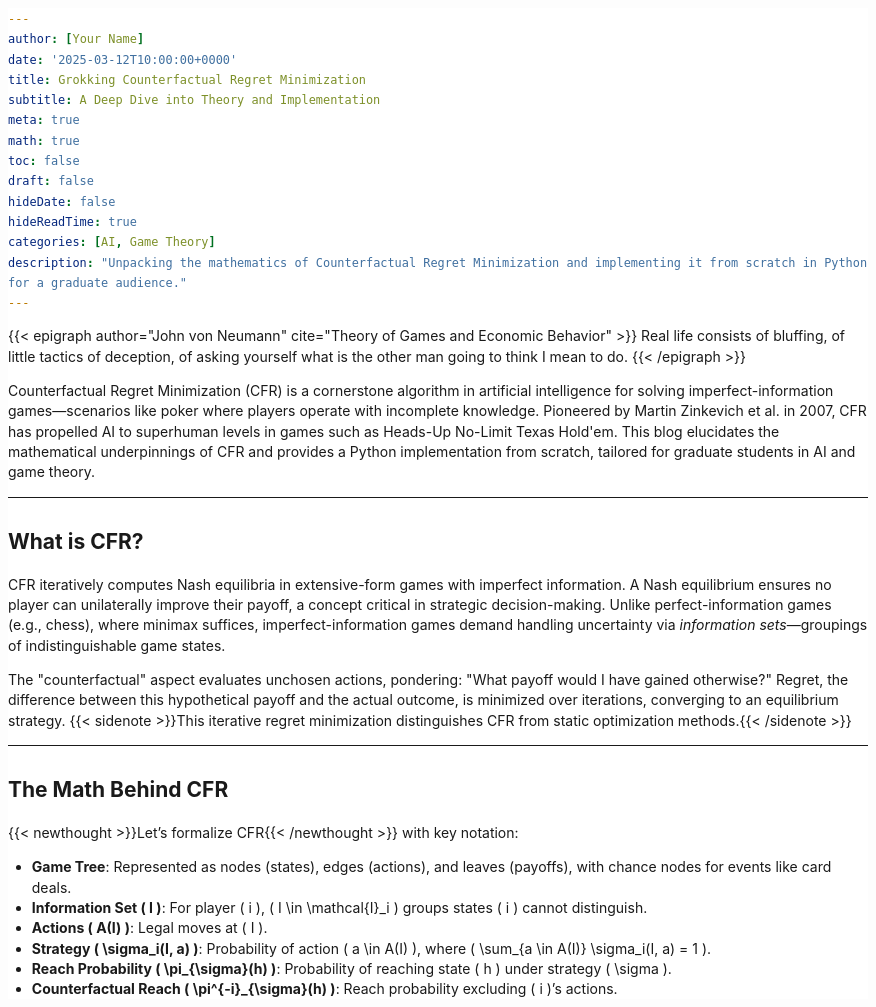 ```yaml
---
author: [Your Name]
date: '2025-03-12T10:00:00+0000'
title: Grokking Counterfactual Regret Minimization
subtitle: A Deep Dive into Theory and Implementation
meta: true
math: true
toc: false
draft: false
hideDate: false
hideReadTime: true
categories: [AI, Game Theory]
description: "Unpacking the mathematics of Counterfactual Regret Minimization and implementing it from scratch in Python for a graduate audience."
---
```

{{< epigraph author="John von Neumann" cite="Theory of Games and Economic Behavior" >}}
Real life consists of bluffing, of little tactics of deception, of asking yourself what is the other man going to think I mean to do.
{{< /epigraph >}}

Counterfactual Regret Minimization (CFR) is a cornerstone algorithm in artificial intelligence for solving imperfect-information games—scenarios like poker where players operate with incomplete knowledge. Pioneered by Martin Zinkevich et al. in 2007, CFR has propelled AI to superhuman levels in games such as Heads-Up No-Limit Texas Hold'em. This blog elucidates the mathematical underpinnings of CFR and provides a Python implementation from scratch, tailored for graduate students in AI and game theory.

---

## What is CFR?

CFR iteratively computes Nash equilibria in extensive-form games with imperfect information. A Nash equilibrium ensures no player can unilaterally improve their payoff, a concept critical in strategic decision-making. Unlike perfect-information games (e.g., chess), where minimax suffices, imperfect-information games demand handling uncertainty via *information sets*—groupings of indistinguishable game states.

The "counterfactual" aspect evaluates unchosen actions, pondering: "What payoff would I have gained otherwise?" Regret, the difference between this hypothetical payoff and the actual outcome, is minimized over iterations, converging to an equilibrium strategy. {{< sidenote >}}This iterative regret minimization distinguishes CFR from static optimization methods.{{< /sidenote >}}

---

## The Math Behind CFR

{{< newthought >}}Let’s formalize CFR{{< /newthought >}} with key notation:

- **Game Tree**: Represented as nodes (states), edges (actions), and leaves (payoffs), with chance nodes for events like card deals.
- **Information Set \( I \)**: For player \( i \), \( I \in \mathcal{I}_i \) groups states \( i \) cannot distinguish.
- **Actions \( A(I) \)**: Legal moves at \( I \).
- **Strategy \( \sigma_i(I, a) \)**: Probability of action \( a \in A(I) \), where \( \sum_{a \in A(I)} \sigma_i(I, a) = 1 \).
- **Reach Probability \( \pi_{\sigma}(h) \)**: Probability of reaching state \( h \) under strategy \( \sigma \).
- **Counterfactual Reach \( \pi^{-i}_{\sigma}(h) \)**: Reach probability excluding \( i \)’s actions.
